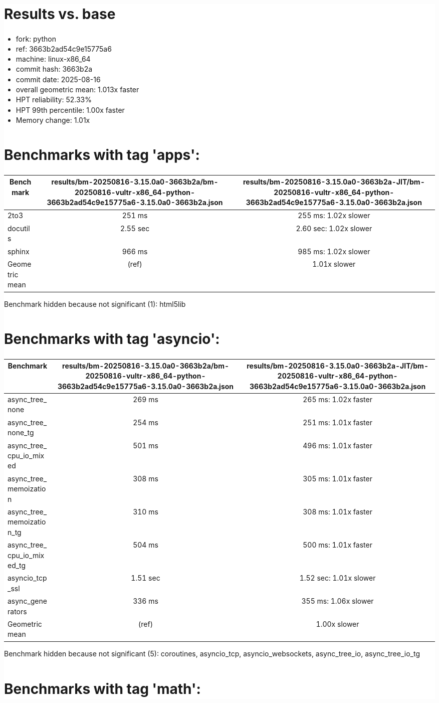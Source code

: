 # Results vs. base

- fork: python
- ref: 3663b2ad54c9e15775a6
- machine: linux-x86_64
- commit hash: 3663b2a
- commit date: 2025-08-16
- overall geometric mean: 1.013x faster
- HPT reliability: 52.33%
- HPT 99th percentile: 1.00x faster
- Memory change: 1.01x

Benchmarks with tag 'apps':
===========================

| Benchmark      | results/bm-20250816-3.15.0a0-3663b2a/bm-20250816-vultr-x86_64-python-3663b2ad54c9e15775a6-3.15.0a0-3663b2a.json | results/bm-20250816-3.15.0a0-3663b2a-JIT/bm-20250816-vultr-x86_64-python-3663b2ad54c9e15775a6-3.15.0a0-3663b2a.json |
|----------------|:---------------------------------------------------------------------------------------------------------------:|:-------------------------------------------------------------------------------------------------------------------:|
| 2to3           | 251 ms                                                                                                          | 255 ms: 1.02x slower                                                                                                |
| docutils       | 2.55 sec                                                                                                        | 2.60 sec: 1.02x slower                                                                                              |
| sphinx         | 966 ms                                                                                                          | 985 ms: 1.02x slower                                                                                                |
| Geometric mean | (ref)                                                                                                           | 1.01x slower                                                                                                        |

Benchmark hidden because not significant (1): html5lib

Benchmarks with tag 'asyncio':
==============================

| Benchmark                  | results/bm-20250816-3.15.0a0-3663b2a/bm-20250816-vultr-x86_64-python-3663b2ad54c9e15775a6-3.15.0a0-3663b2a.json | results/bm-20250816-3.15.0a0-3663b2a-JIT/bm-20250816-vultr-x86_64-python-3663b2ad54c9e15775a6-3.15.0a0-3663b2a.json |
|----------------------------|:---------------------------------------------------------------------------------------------------------------:|:-------------------------------------------------------------------------------------------------------------------:|
| async_tree_none            | 269 ms                                                                                                          | 265 ms: 1.02x faster                                                                                                |
| async_tree_none_tg         | 254 ms                                                                                                          | 251 ms: 1.01x faster                                                                                                |
| async_tree_cpu_io_mixed    | 501 ms                                                                                                          | 496 ms: 1.01x faster                                                                                                |
| async_tree_memoization     | 308 ms                                                                                                          | 305 ms: 1.01x faster                                                                                                |
| async_tree_memoization_tg  | 310 ms                                                                                                          | 308 ms: 1.01x faster                                                                                                |
| async_tree_cpu_io_mixed_tg | 504 ms                                                                                                          | 500 ms: 1.01x faster                                                                                                |
| asyncio_tcp_ssl            | 1.51 sec                                                                                                        | 1.52 sec: 1.01x slower                                                                                              |
| async_generators           | 336 ms                                                                                                          | 355 ms: 1.06x slower                                                                                                |
| Geometric mean             | (ref)                                                                                                           | 1.00x slower                                                                                                        |

Benchmark hidden because not significant (5): coroutines, asyncio_tcp, asyncio_websockets, async_tree_io, async_tree_io_tg

Benchmarks with tag 'math':
===========================
